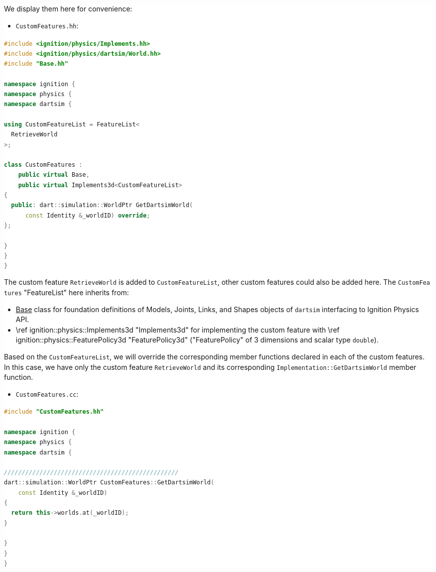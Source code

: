 We display them here for convenience:

- `CustomFeatures.hh`:

```cpp
#include <ignition/physics/Implements.hh>
#include <ignition/physics/dartsim/World.hh>
#include "Base.hh"

namespace ignition {
namespace physics {
namespace dartsim {

using CustomFeatureList = FeatureList<
  RetrieveWorld
>;

class CustomFeatures :
    public virtual Base,
    public virtual Implements3d<CustomFeatureList>
{
  public: dart::simulation::WorldPtr GetDartsimWorld(
      const Identity &_worldID) override;
};

}
}
}

```

The custom feature `RetrieveWorld` is added to `CustomFeatureList`, other custom
features could also be added here.
The `CustomFeatures` "FeatureList" here inherits from:
- [Base](https://github.com/ignitionrobotics/ign-physics/blob/ign-physics3/dartsim/src/Base.hh)
class for foundation definitions of Models, Joints, Links, and Shapes objects
of `dartsim` interfacing to Ignition Physics API.
- \ref ignition::physics::Implements3d "Implements3d" for implementing the
custom feature with \ref ignition::physics::FeaturePolicy3d "FeaturePolicy3d"
("FeaturePolicy" of 3 dimensions and scalar type `double`).

Based on the `CustomFeatureList`, we will override the corresponding member functions
declared in each of the custom features. In this case, we have only the custom
feature `RetrieveWorld` and its corresponding `Implementation::GetDartsimWorld`
member function.

- `CustomFeatures.cc`:

```cpp
#include "CustomFeatures.hh"

namespace ignition {
namespace physics {
namespace dartsim {

/////////////////////////////////////////////////
dart::simulation::WorldPtr CustomFeatures::GetDartsimWorld(
    const Identity &_worldID)
{
  return this->worlds.at(_worldID);
}

}
}
}
```
